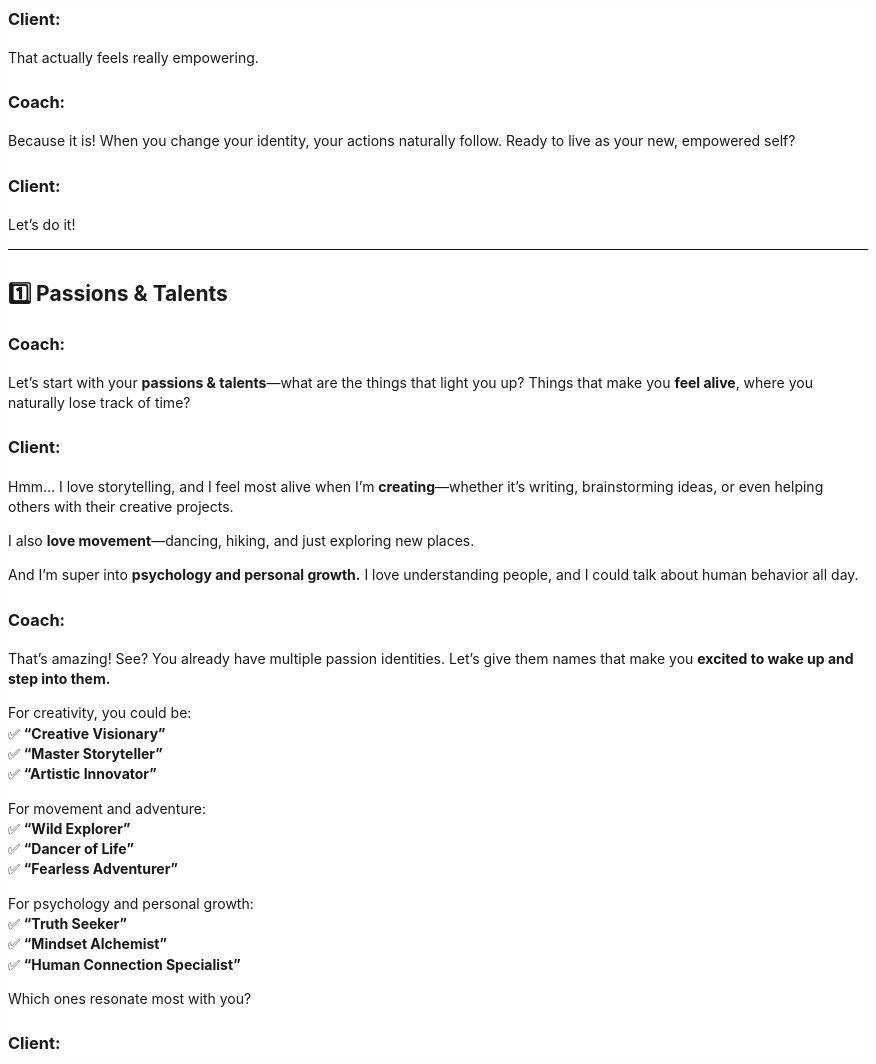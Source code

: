### **Client:**

That actually feels really empowering.

### **Coach:**

Because it is\! When you change your identity, your actions naturally follow. Ready to live as your new, empowered self?

### **Client:**

Let’s do it\!

---

## **1️⃣ Passions & Talents**

### **Coach:**

Let’s start with your **passions & talents**—what are the things that light you up? Things that make you **feel alive**, where you naturally lose track of time?

### **Client:**

Hmm… I love storytelling, and I feel most alive when I’m **creating**—whether it’s writing, brainstorming ideas, or even helping others with their creative projects.

I also **love movement**—dancing, hiking, and just exploring new places.

And I’m super into **psychology and personal growth.** I love understanding people, and I could talk about human behavior all day.

### **Coach:**

That’s amazing\! See? You already have multiple passion identities. Let’s give them names that make you **excited to wake up and step into them.**

For creativity, you could be:  
✅ **“Creative Visionary”**  
✅ **“Master Storyteller”**  
✅ **“Artistic Innovator”**

For movement and adventure:  
✅ **“Wild Explorer”**  
✅ **“Dancer of Life”**  
✅ **“Fearless Adventurer”**

For psychology and personal growth:  
✅ **“Truth Seeker”**  
✅ **“Mindset Alchemist”**  
✅ **“Human Connection Specialist”**

Which ones resonate most with you?

### **Client:**
